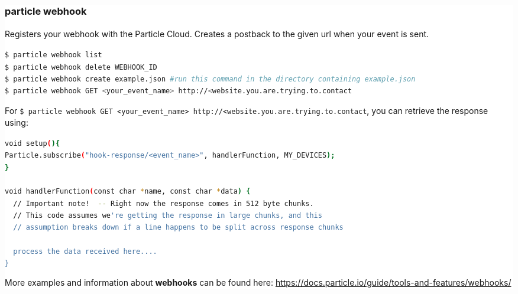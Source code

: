 ### particle webhook

Registers your webhook with the Particle Cloud. Creates a postback to the given url when your event is sent.

```sh
$ particle webhook list
$ particle webhook delete WEBHOOK_ID
$ particle webhook create example.json #run this command in the directory containing example.json
$ particle webhook GET <your_event_name> http://<website.you.are.trying.to.contact
```

For `$ particle webhook GET <your_event_name> http://<website.you.are.trying.to.contact`, you can retrieve the response using:

```sh
void setup(){
Particle.subscribe("hook-response/<event_name>", handlerFunction, MY_DEVICES);
}

void handlerFunction(const char *name, const char *data) {
  // Important note!  -- Right now the response comes in 512 byte chunks.  
  // This code assumes we're getting the response in large chunks, and this
  // assumption breaks down if a line happens to be split across response chunks
  
  process the data received here....
}
```
More examples and information about **webhooks** can be found here: https://docs.particle.io/guide/tools-and-features/webhooks/
